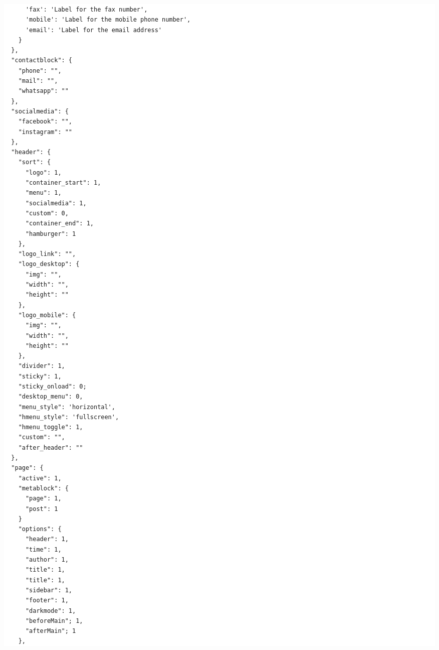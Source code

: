 ```
      'fax': 'Label for the fax number',
      'mobile': 'Label for the mobile phone number',
      'email': 'Label for the email address'
    }
  },
  "contactblock": {
    "phone": "",
    "mail": "",
    "whatsapp": ""
  },
  "socialmedia": {
    "facebook": "",
    "instagram": ""
  },
  "header": {
    "sort": {
      "logo": 1,
      "container_start": 1,
      "menu": 1,
      "socialmedia": 1,
      "custom": 0,
      "container_end": 1,
      "hamburger": 1
    },
    "logo_link": "",
    "logo_desktop": {
      "img": "",
      "width": "",
      "height": ""
    },
    "logo_mobile": {
      "img": "",
      "width": "",
      "height": ""
    },
    "divider": 1,
    "sticky": 1,
    "sticky_onload": 0;
    "desktop_menu": 0,
    "menu_style": 'horizontal',
    "hmenu_style": 'fullscreen',
    "hmenu_toggle": 1,
    "custom": "",
    "after_header": ""
  },
  "page": {
    "active": 1,
    "metablock": {
      "page": 1,
      "post": 1
    }
    "options": {
      "header": 1,
      "time": 1,
      "author": 1,
      "title": 1,
      "title": 1,
      "sidebar": 1,
      "footer": 1,
      "darkmode": 1,
      "beforeMain"; 1,
      "afterMain"; 1
    },
```